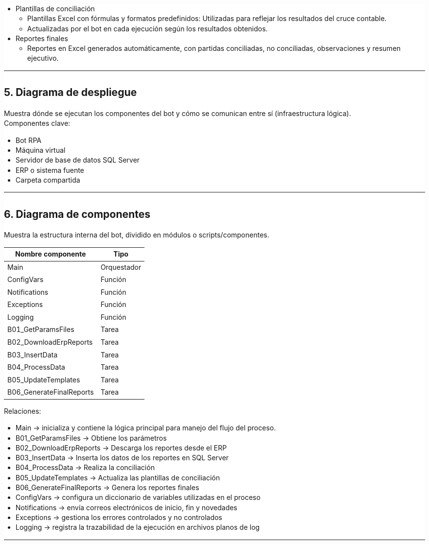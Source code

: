 - Plantillas de conciliación  
  - Plantillas Excel con fórmulas y formatos predefinidos: Utilizadas para reflejar los resultados del cruce contable.  
  - Actualizadas por el bot en cada ejecución según los resultados obtenidos.  
- Reportes finales  
  - Reportes en Excel generados automáticamente, con partidas conciliadas, no conciliadas, observaciones y resumen ejecutivo.

---

## 5. Diagrama de despliegue  
Muestra dónde se ejecutan los componentes del bot y cómo se comunican entre sí (infraestructura lógica).  
Componentes clave:  
- Bot RPA  
- Máquina virtual  
- Servidor de base de datos SQL Server  
- ERP o sistema fuente  
- Carpeta compartida  

---

## 6. Diagrama de componentes  
Muestra la estructura interna del bot, dividido en módulos o scripts/componentes.

| Nombre componente  | Tipo         |  
|-------------------|--------------|  
| Main              | Orquestador  |  
| ConfigVars        | Función      |  
| Notifications     | Función      |  
| Exceptions        | Función      |  
| Logging           | Función      |  
| B01_GetParamsFiles | Tarea        |  
| B02_DownloadErpReports | Tarea    |  
| B03_InsertData    | Tarea        |  
| B04_ProcessData   | Tarea        |  
| B05_UpdateTemplates | Tarea      |  
| B06_GenerateFinalReports | Tarea  |  

Relaciones:  
- Main → inicializa y contiene la lógica principal para manejo del flujo del proceso.  
- B01_GetParamsFiles → Obtiene los parámetros  
- B02_DownloadErpReports → Descarga los reportes desde el ERP  
- B03_InsertData → Inserta los datos de los reportes en SQL Server  
- B04_ProcessData → Realiza la conciliación  
- B05_UpdateTemplates → Actualiza las plantillas de conciliación  
- B06_GenerateFinalReports → Genera los reportes finales  
- ConfigVars → configura un diccionario de variables utilizadas en el proceso  
- Notifications → envía correos electrónicos de inicio, fin y novedades  
- Exceptions → gestiona los errores controlados y no controlados  
- Logging → registra la trazabilidad de la ejecución en archivos planos de log  

---